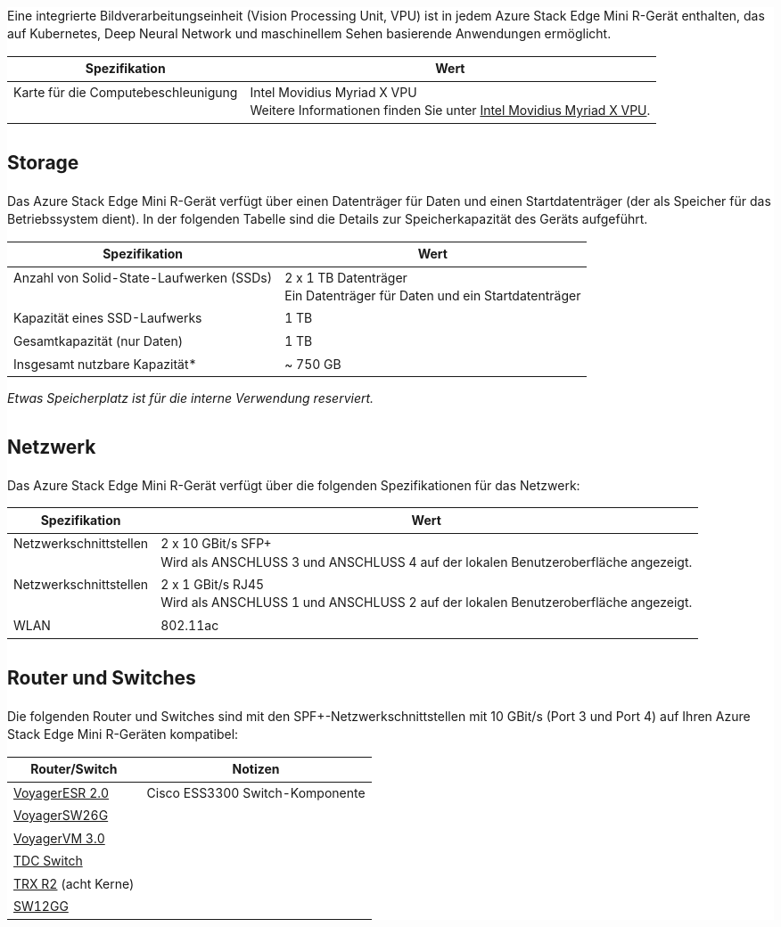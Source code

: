 Eine integrierte Bildverarbeitungseinheit (Vision Processing Unit, VPU) ist in jedem Azure Stack Edge Mini R-Gerät enthalten, das auf Kubernetes, Deep Neural Network und maschinellem Sehen basierende Anwendungen ermöglicht.

| Spezifikation             | Wert                  |
|---------------------------|------------------------|
| Karte für die Computebeschleunigung | Intel Movidius Myriad X VPU <br> Weitere Informationen finden Sie unter [Intel Movidius Myriad X VPU](https://www.movidius.com/MyriadX). |


## <a name="storage"></a>Storage

Das Azure Stack Edge Mini R-Gerät verfügt über einen Datenträger für Daten und einen Startdatenträger (der als Speicher für das Betriebssystem dient). In der folgenden Tabelle sind die Details zur Speicherkapazität des Geräts aufgeführt.

|     Spezifikation                          |     Wert                                              |
|--------------------------------------------|--------------------------------------------------------|
|    Anzahl von Solid-State-Laufwerken (SSDs)     |    2 x 1 TB Datenträger <br> Ein Datenträger für Daten und ein Startdatenträger |
|    Kapazität eines SSD-Laufwerks                     |    1 TB                                                |
|    Gesamtkapazität (nur Daten)              |    1 TB                                                |
|    Insgesamt nutzbare Kapazität*                  |    ~ 750 GB                                            |

*Etwas Speicherplatz ist für die interne Verwendung reserviert.*

## <a name="network"></a>Netzwerk

Das Azure Stack Edge Mini R-Gerät verfügt über die folgenden Spezifikationen für das Netzwerk:

|Spezifikation         |Wert                                                               |
|----------------------|--------------------------------------------------------------------|
|Netzwerkschnittstellen    |2 x 10 GBit/s SFP+ <br> Wird als ANSCHLUSS 3 und ANSCHLUSS 4 auf der lokalen Benutzeroberfläche angezeigt.    |
|Netzwerkschnittstellen    |2 x 1 GBit/s RJ45 <br> Wird als ANSCHLUSS 1 und ANSCHLUSS 2 auf der lokalen Benutzeroberfläche angezeigt.     |
|WLAN                 |802.11ac                                                            |

## <a name="routers-and-switches"></a>Router und Switches

Die folgenden Router und Switches sind mit den SPF+-Netzwerkschnittstellen mit 10 GBit/s (Port 3 und Port 4) auf Ihren Azure Stack Edge Mini R-Geräten kompatibel:

|Router/Switch     |Notizen                         |
|------------------|------------------------------|
|[VoyagerESR 2.0](https://klastelecom.com/products/voyageresr2-0/)    |Cisco ESS3300 Switch-Komponente   |
|[VoyagerSW26G](https://klastelecom.com/products/voyagersw26g/)       |                                 |
|[VoyagerVM 3.0](https://klastelecom.com/products/voyager-vm-3-0/)    |                                 |
|[TDC Switch](https://klastelecom.com/voyager-tdc/)                   |                                 |
|[TRX R2](https://klastelecom.com/products/trx-r2/) (acht Kerne)          |                              |
|[SW12GG](https://www.klasgroup.com/products/voyagersw12gg/)          |                                 |
